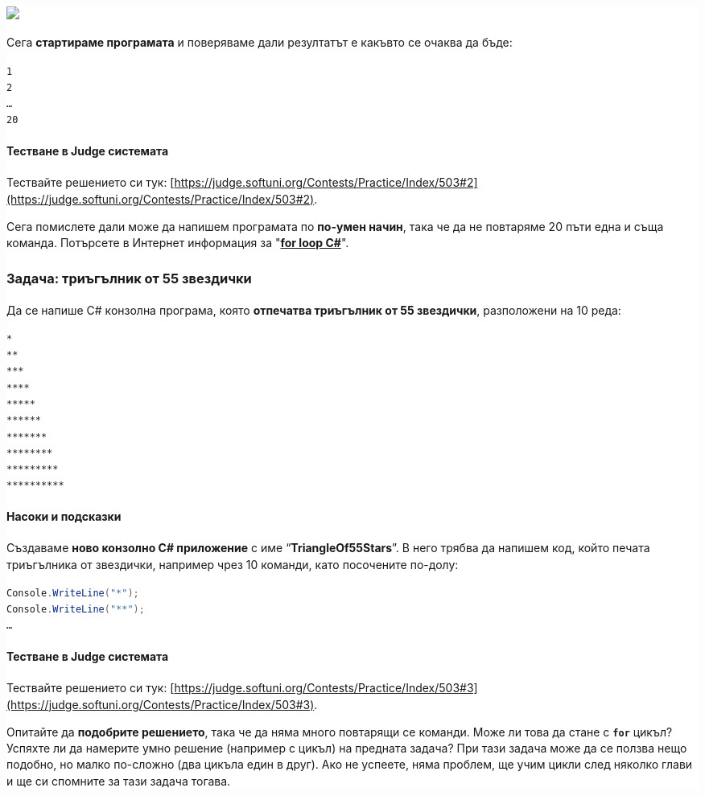 ![](assets/chapter-1-images/03.Numbers-1-to-20-02.png)

Сега **стартираме програмата** и поверяваме дали резултатът е какъвто се очаква да бъде:
```
1
2
…
20
```

#### Тестване в Judge системата

Тествайте решението си тук: [https://judge.softuni.org/Contests/Practice/Index/503#2](https://judge.softuni.org/Contests/Practice/Index/503#2).

Сега помислете дали може да напишем програмата по **по-умен начин**, така че да не повтаряме 20 пъти една и съща команда. Потърсете в Интернет информация за "**[for loop C#](https://www.google.bg/search?q=for+loop+C%23&oq=for+loop+C%23)**".


### Задача: триъгълник от 55 звездички

Да се напише C# конзолна програма, която **отпечатва триъгълник от 55 звездички**, разположени на 10 реда:

```
*
**
***
****
*****
******
*******
********
*********
**********
```

#### Насоки и подсказки

Създаваме **ново конзолно C# приложение** с име “**TriangleOf55Stars**”. В него трябва да напишем код, който печата триъгълника от звездички, например чрез 10 команди, като посочените по-долу:
```csharp
Console.WriteLine("*");
Console.WriteLine("**");
…
```

#### Тестване в Judge системата

Тествайте решението си тук: [https://judge.softuni.org/Contests/Practice/Index/503#3](https://judge.softuni.org/Contests/Practice/Index/503#3).

Опитайте да **подобрите решението**, така че да няма много повтарящи се команди. Може ли това да стане с **`for`** цикъл? Успяхте ли да намерите умно решение (например с цикъл) на предната задача? При тази задача може да се ползва нещо подобно, но малко по-сложно (два цикъла един в друг). Ако не успеете, няма проблем, ще учим цикли след няколко глави и ще си спомните за тази задача тогава.
